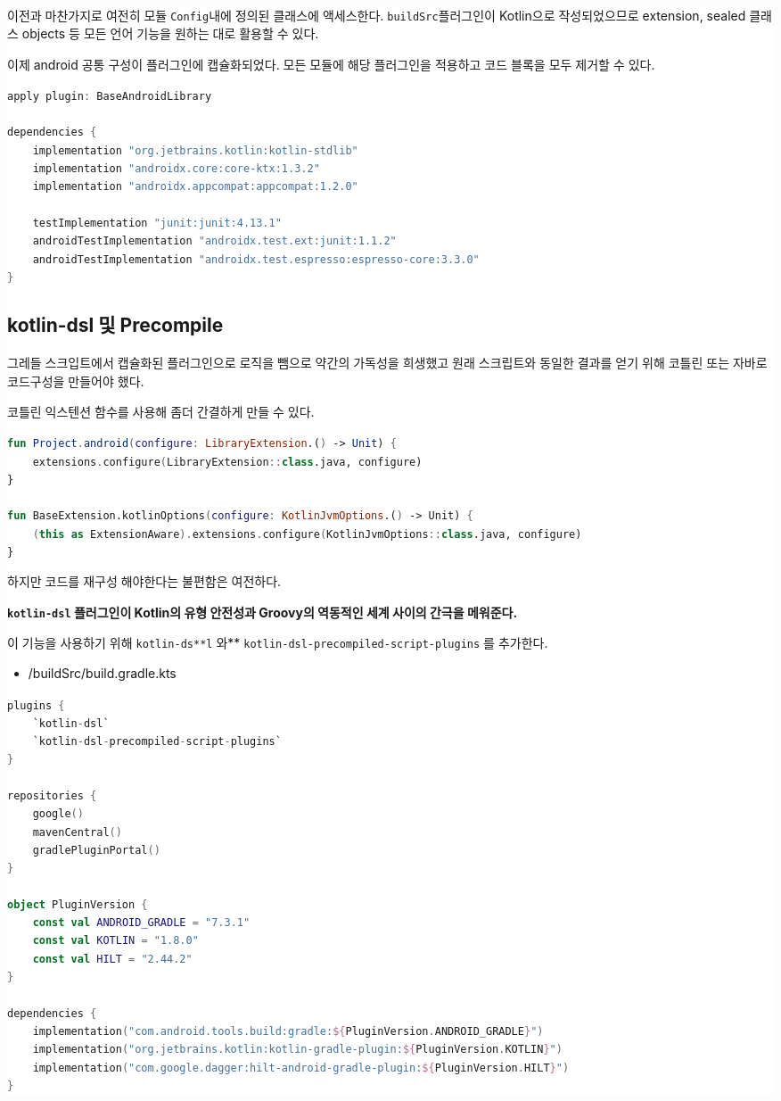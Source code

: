 ```kotlin
```

이전과 마찬가지로 여전히 모듈 `Config`내에 정의된 클래스에 액세스한다. `buildSrc`플러그인이 Kotlin으로 작성되었으므로 extension, sealed 클래스 objects 등 모든 언어 기능을 원하는 대로 활용할 수 있다.

이제 android 공통 구성이 플러그인에 캡슐화되었다. 모든 모듈에 해당 플러그인을 적용하고 코드 블록을 모두 제거할 수 있다.

```kotlin
apply plugin: BaseAndroidLibrary

dependencies {
    implementation "org.jetbrains.kotlin:kotlin-stdlib"
    implementation "androidx.core:core-ktx:1.3.2"
    implementation "androidx.appcompat:appcompat:1.2.0"

    testImplementation "junit:junit:4.13.1"
    androidTestImplementation "androidx.test.ext:junit:1.1.2"
    androidTestImplementation "androidx.test.espresso:espresso-core:3.3.0"
}
```

## kotlin-dsl 및 Precompile

그레들 스크입트에서 캡슐화된 플러그인으로 로직을 뺌으로 약간의 가독성을 희생했고 원래 스크립트와 동일한 결과를 얻기 위해 코틀린 또는 자바로 코드구성을 만들어야 했다.

코틀린 익스텐션 함수를 사용해 좀더 간결하게 만들 수 있다.

```kotlin
fun Project.android(configure: LibraryExtension.() -> Unit) {
    extensions.configure(LibraryExtension::class.java, configure)
}

fun BaseExtension.kotlinOptions(configure: KotlinJvmOptions.() -> Unit) {
    (this as ExtensionAware).extensions.configure(KotlinJvmOptions::class.java, configure)
}
```

하지만 코드를 재구성 해야한다는 불편함은 여전하다.

**`kotlin-dsl` 플러그인이 Kotlin의 유형 안전성과 Groovy의 역동적인 세계 사이의 간극을 메워준다.**

이 기능을 사용하기 위해 `kotlin-ds**l` 와** `kotlin-dsl-precompiled-script-plugins` 를 추가한다.

- /buildSrc/build.gradle.kts

```kotlin
plugins {
    `kotlin-dsl`
    `kotlin-dsl-precompiled-script-plugins`
}

repositories {
    google()
    mavenCentral()
    gradlePluginPortal()
}

object PluginVersion {
    const val ANDROID_GRADLE = "7.3.1"
    const val KOTLIN = "1.8.0"
    const val HILT = "2.44.2"
}

dependencies {
    implementation("com.android.tools.build:gradle:${PluginVersion.ANDROID_GRADLE}")
    implementation("org.jetbrains.kotlin:kotlin-gradle-plugin:${PluginVersion.KOTLIN}")
    implementation("com.google.dagger:hilt-android-gradle-plugin:${PluginVersion.HILT}")
}
```